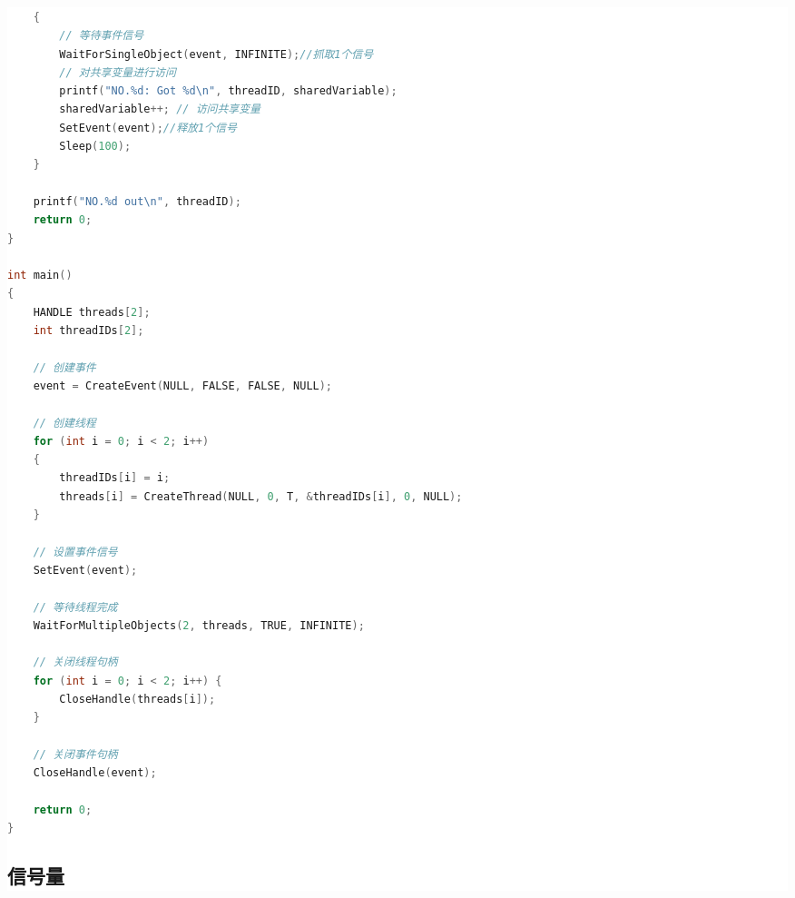 ```c
    {
        // 等待事件信号
        WaitForSingleObject(event, INFINITE);//抓取1个信号
        // 对共享变量进行访问
        printf("NO.%d: Got %d\n", threadID, sharedVariable);
        sharedVariable++; // 访问共享变量
        SetEvent(event);//释放1个信号
        Sleep(100);
    }

    printf("NO.%d out\n", threadID);
    return 0;
}

int main()
{
    HANDLE threads[2];
    int threadIDs[2];

    // 创建事件
    event = CreateEvent(NULL, FALSE, FALSE, NULL);

    // 创建线程
    for (int i = 0; i < 2; i++)
    {
        threadIDs[i] = i;
        threads[i] = CreateThread(NULL, 0, T, &threadIDs[i], 0, NULL);
    }

    // 设置事件信号
    SetEvent(event);

    // 等待线程完成
    WaitForMultipleObjects(2, threads, TRUE, INFINITE);

    // 关闭线程句柄
    for (int i = 0; i < 2; i++) {
        CloseHandle(threads[i]);
    }

    // 关闭事件句柄
    CloseHandle(event);

    return 0;
}

```

## 信号量
